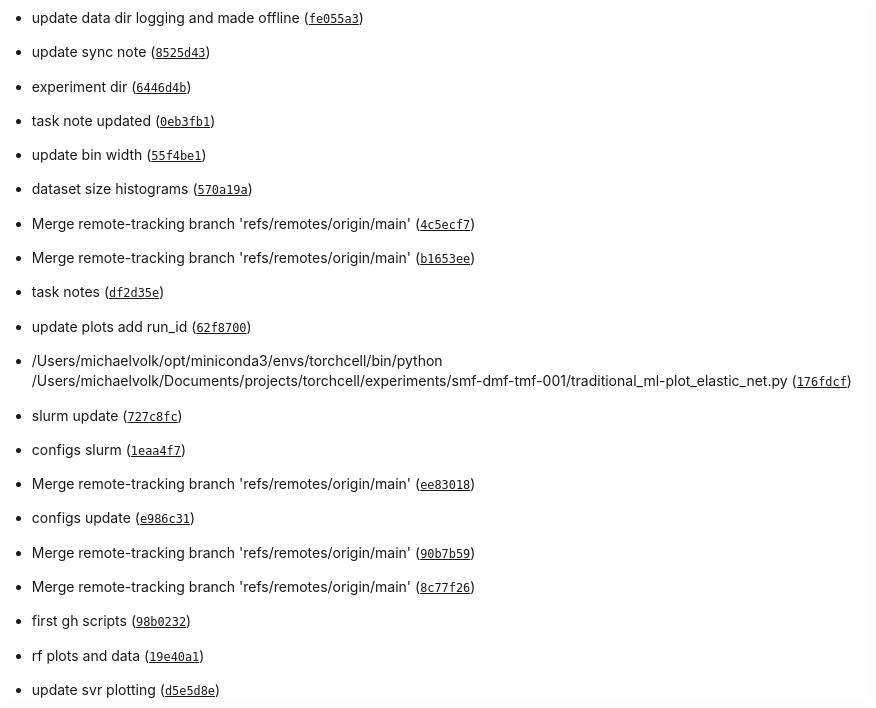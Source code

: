* update data dir logging and made offline ([`fe055a3`](https://github.com/Mjvolk3/torchcell/commit/fe055a3e9ca6ade675a5006be090bc0a60c4007e))

* update sync note ([`8525d43`](https://github.com/Mjvolk3/torchcell/commit/8525d43e0f8e6a9e64de135d9779f13eac9c4686))

* experiment dir ([`6446d4b`](https://github.com/Mjvolk3/torchcell/commit/6446d4b4e008d60579b2f38a3caa7351ef7769a2))

* task note updated ([`0eb3fb1`](https://github.com/Mjvolk3/torchcell/commit/0eb3fb1d7cab469812240f975d2073c173ac6557))

* update bin width ([`55f4be1`](https://github.com/Mjvolk3/torchcell/commit/55f4be13a03a1a7f7f36d2d62fab058efcb89ca0))

* dataset size histograms ([`570a19a`](https://github.com/Mjvolk3/torchcell/commit/570a19a6fdd77e47729e1f746b117f444f3a46aa))

* Merge remote-tracking branch &#39;refs/remotes/origin/main&#39; ([`4c5ecf7`](https://github.com/Mjvolk3/torchcell/commit/4c5ecf7375a6075e11fd8481dbe225adff2ca7d2))

* Merge remote-tracking branch &#39;refs/remotes/origin/main&#39; ([`b1653ee`](https://github.com/Mjvolk3/torchcell/commit/b1653ee96be12b809fe331e8ea131dbc7b94538a))

* task notes ([`df2d35e`](https://github.com/Mjvolk3/torchcell/commit/df2d35e421ca033181ce567d09cad5cfb3799056))

* update plots add run_id ([`62f8700`](https://github.com/Mjvolk3/torchcell/commit/62f870088cb3787590f4664bf2e2b6c7efe18c4a))

* /Users/michaelvolk/opt/miniconda3/envs/torchcell/bin/python /Users/michaelvolk/Documents/projects/torchcell/experiments/smf-dmf-tmf-001/traditional_ml-plot_elastic_net.py ([`176fdcf`](https://github.com/Mjvolk3/torchcell/commit/176fdcfa6b95fc7bf7b346c02163e69c169ab03c))

* slurm update ([`727c8fc`](https://github.com/Mjvolk3/torchcell/commit/727c8fcd648593b3da29dc079d4ddcca5ac3a7a7))

* configs slurm ([`1eaa4f7`](https://github.com/Mjvolk3/torchcell/commit/1eaa4f763db9b0f53fe66d7cf08963b4e40871f6))

* Merge remote-tracking branch &#39;refs/remotes/origin/main&#39; ([`ee83018`](https://github.com/Mjvolk3/torchcell/commit/ee8301820d7af742050ceabfacbe3fe6eae1511e))

* configs update ([`e986c31`](https://github.com/Mjvolk3/torchcell/commit/e986c31614a51d12329d154490eff85f165a3a7c))

* Merge remote-tracking branch &#39;refs/remotes/origin/main&#39; ([`90b7b59`](https://github.com/Mjvolk3/torchcell/commit/90b7b59fe959f008f0444a8e17d5727b81cd068f))

* Merge remote-tracking branch &#39;refs/remotes/origin/main&#39; ([`8c77f26`](https://github.com/Mjvolk3/torchcell/commit/8c77f261d6273f8a6fbc6f15e6d2a1953b46eeb0))

* first gh scripts ([`98b0232`](https://github.com/Mjvolk3/torchcell/commit/98b02324b8b4330219ce8b371a890c466c42a8c2))

* rf plots and data ([`19e40a1`](https://github.com/Mjvolk3/torchcell/commit/19e40a1061fd7a71d13ade36e02eeb51183fbbc9))

* update svr plotting ([`d5e5d8e`](https://github.com/Mjvolk3/torchcell/commit/d5e5d8e0219c1a12c31ff623c7303379336abf75))
